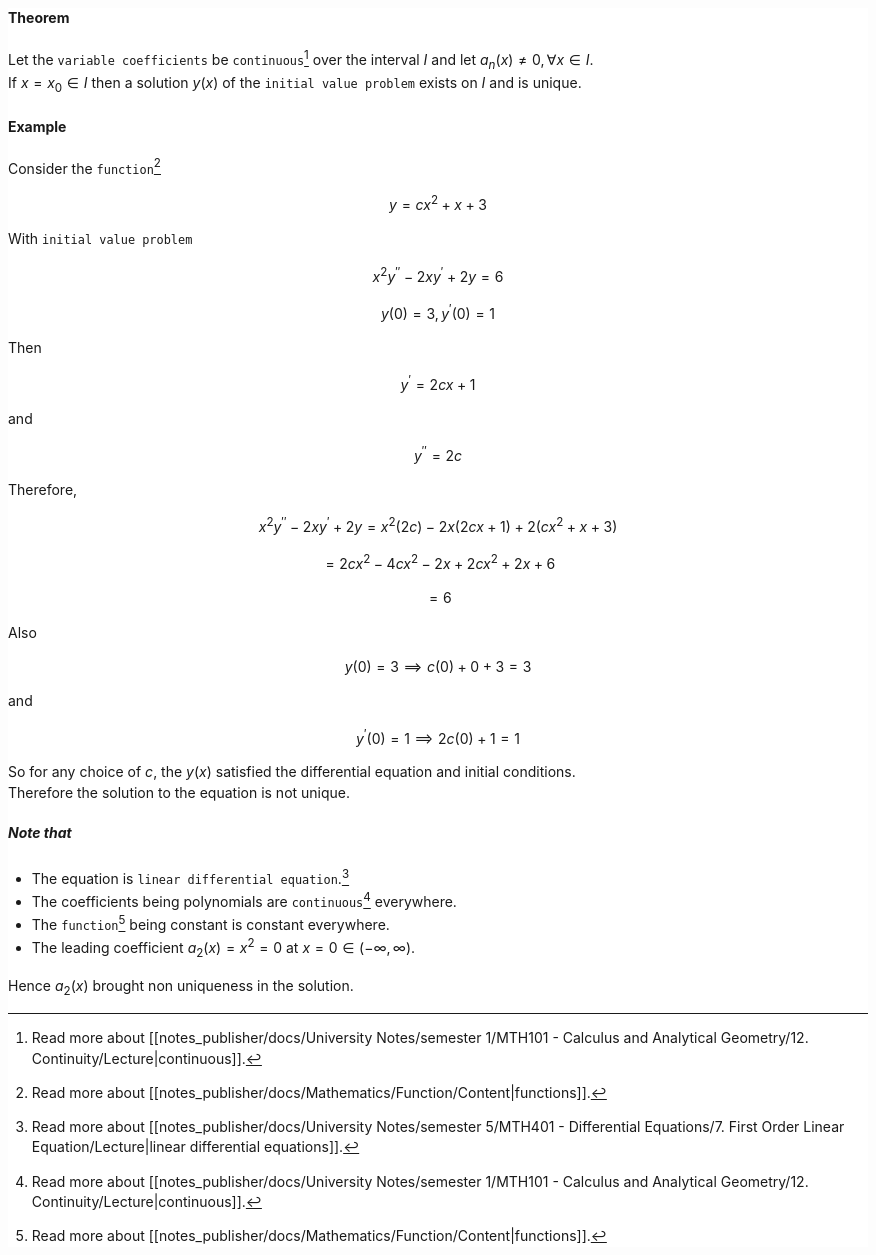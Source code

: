 #### Theorem

Let the `variable coefficients` be `continuous`[^3] over the interval $I$ and let $a_n(x) \ne 0, \forall x \in I$.  
If $x = x_0 \in I$ then a solution $y(x)$ of the `initial value problem` exists on $I$ and is unique.

#### Example

Consider the `function`[^1]  

$$y = cx^2 + x + 3$$

With `initial value problem`

$$
x^2y^{\prime\prime}-2xy^{\prime}+2y=6
$$

$$y(0) = 3, y^\prime(0) = 1$$

Then  

$$y^\prime = 2cx + 1$$

and  

$$y^{\prime\prime} = 2c$$

Therefore,

$$
x^2y^{\prime\prime}-2xy^{\prime}+2y=x^2(2c)-2x(2cx+1)+2(cx^2+x+3)
$$

$$
=2cx^2-4cx^2-2x+2cx^2+2x+6
$$

$$= 6$$

Also  

$$y(0) = 3 \implies c(0) + 0 + 3 = 3$$

and  

$$y^\prime(0) = 1 \implies 2c(0) + 1 = 1$$

So for any choice of $c$, the $y(x)$ satisfied the differential equation and initial conditions.  
Therefore the solution to the equation is not unique.

##### Note that

- The equation is `linear differential equation`.[^4]
- The coefficients being polynomials are `continuous`[^3] everywhere.
- The `function`[^1] being constant is constant everywhere.
- The leading coefficient $a_2(x) = x^2 = 0$ at $x = 0 \in (-\infty, \infty)$.

Hence $a_2(x)$ brought non uniqueness in the solution.


[^1]: Read more about [[notes_publisher/docs/Mathematics/Function/Content|functions]].
[^2]: Read more about [[notes_publisher/docs/University Notes/semester 1/MTH101 - Calculus and Analytical Geometry/4. Lines/Lecture|slopes]].
[^3]: Read more about [[notes_publisher/docs/University Notes/semester 1/MTH101 - Calculus and Analytical Geometry/12. Continuity/Lecture|continuous]].
[^4]: Read more about [[notes_publisher/docs/University Notes/semester 5/MTH401 - Differential Equations/7. First Order Linear Equation/Lecture|linear differential equations]].
[^5]: Read more about [[notes_publisher/docs/University Notes/semester 1/MTH101 - Calculus and Analytical Geometry/1. Coordinates, Graphs, Lines/Lecture|intervals]].
[^6]: Read more about [[notes_publisher/docs/Mathematics/Set/Content|sets]].